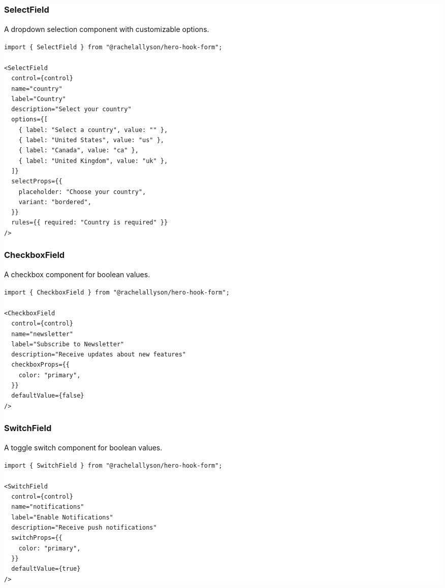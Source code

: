 ### SelectField

A dropdown selection component with customizable options.

```tsx
import { SelectField } from "@rachelallyson/hero-hook-form";

<SelectField
  control={control}
  name="country"
  label="Country"
  description="Select your country"
  options={[
    { label: "Select a country", value: "" },
    { label: "United States", value: "us" },
    { label: "Canada", value: "ca" },
    { label: "United Kingdom", value: "uk" },
  ]}
  selectProps={{
    placeholder: "Choose your country",
    variant: "bordered",
  }}
  rules={{ required: "Country is required" }}
/>
```

### CheckboxField

A checkbox component for boolean values.

```tsx
import { CheckboxField } from "@rachelallyson/hero-hook-form";

<CheckboxField
  control={control}
  name="newsletter"
  label="Subscribe to Newsletter"
  description="Receive updates about new features"
  checkboxProps={{
    color: "primary",
  }}
  defaultValue={false}
/>
```

### SwitchField

A toggle switch component for boolean values.

```tsx
import { SwitchField } from "@rachelallyson/hero-hook-form";

<SwitchField
  control={control}
  name="notifications"
  label="Enable Notifications"
  description="Receive push notifications"
  switchProps={{
    color: "primary",
  }}
  defaultValue={true}
/>
```
